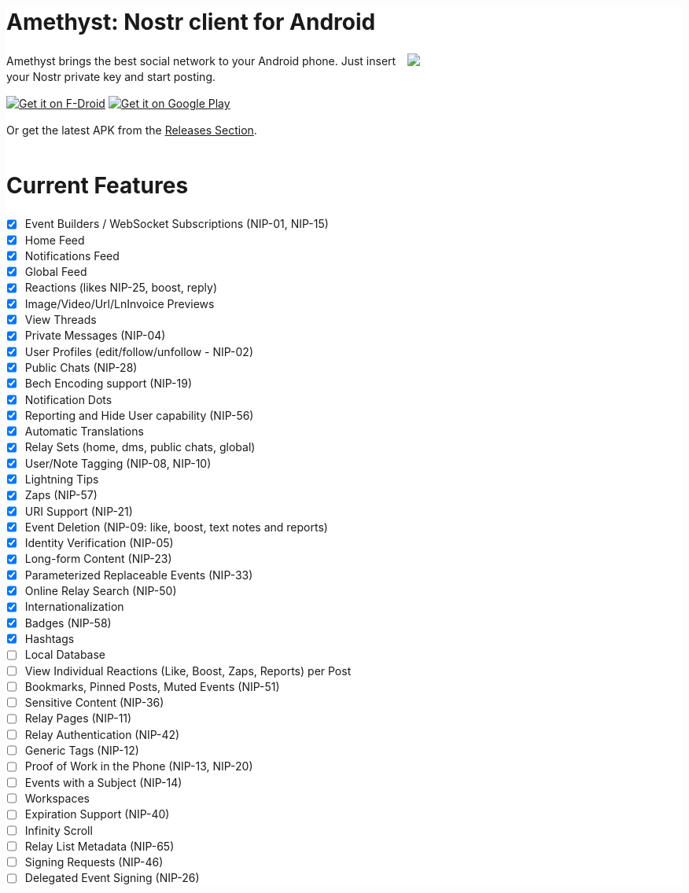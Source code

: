 # Amethyst: Nostr client for Android

<img align="right" src="./docs/screenshots/home.png" data-canonical-src="./docs/screenshots/home.png" width="350px"/>

Amethyst brings the best social network to your Android phone. Just insert your Nostr private key and start posting. 

[<img src="https://fdroid.gitlab.io/artwork/badge/get-it-on.png"
     alt="Get it on F-Droid"
     height="80">](https://f-droid.org/packages/com.vitorpamplona.amethyst/)
[<img src="https://play.google.com/intl/en_us/badges/images/generic/en-play-badge.png"
     alt="Get it on Google Play"
     height="80">](https://play.google.com/store/apps/details?id=com.vitorpamplona.amethyst)

Or get the latest APK from the [Releases Section](https://github.com/vitorpamplona/amethyst/releases/latest).

# Current Features

- [x] Event Builders / WebSocket Subscriptions (NIP-01, NIP-15)
- [x] Home Feed
- [x] Notifications Feed
- [x] Global Feed
- [x] Reactions (likes NIP-25, boost, reply)
- [x] Image/Video/Url/LnInvoice Previews
- [x] View Threads
- [x] Private Messages (NIP-04)
- [x] User Profiles (edit/follow/unfollow - NIP-02)
- [x] Public Chats (NIP-28)
- [x] Bech Encoding support (NIP-19)
- [x] Notification Dots
- [x] Reporting and Hide User capability (NIP-56)
- [x] Automatic Translations
- [x] Relay Sets (home, dms, public chats, global)
- [x] User/Note Tagging (NIP-08, NIP-10)
- [x] Lightning Tips
- [x] Zaps (NIP-57)
- [x] URI Support (NIP-21)
- [x] Event Deletion (NIP-09: like, boost, text notes and reports)
- [x] Identity Verification (NIP-05)
- [x] Long-form Content (NIP-23)
- [x] Parameterized Replaceable Events (NIP-33)
- [x] Online Relay Search (NIP-50)
- [x] Internationalization
- [x] Badges (NIP-58)
- [x] Hashtags
- [ ] Local Database 
- [ ] View Individual Reactions (Like, Boost, Zaps, Reports) per Post
- [ ] Bookmarks, Pinned Posts, Muted Events (NIP-51)
- [ ] Sensitive Content (NIP-36) 
- [ ] Relay Pages (NIP-11)
- [ ] Relay Authentication (NIP-42)
- [ ] Generic Tags (NIP-12)
- [ ] Proof of Work in the Phone (NIP-13, NIP-20)
- [ ] Events with a Subject (NIP-14)
- [ ] Workspaces
- [ ] Expiration Support (NIP-40)
- [ ] Infinity Scroll
- [ ] Relay List Metadata (NIP-65)
- [ ] Signing Requests (NIP-46)
- [ ] Delegated Event Signing (NIP-26)